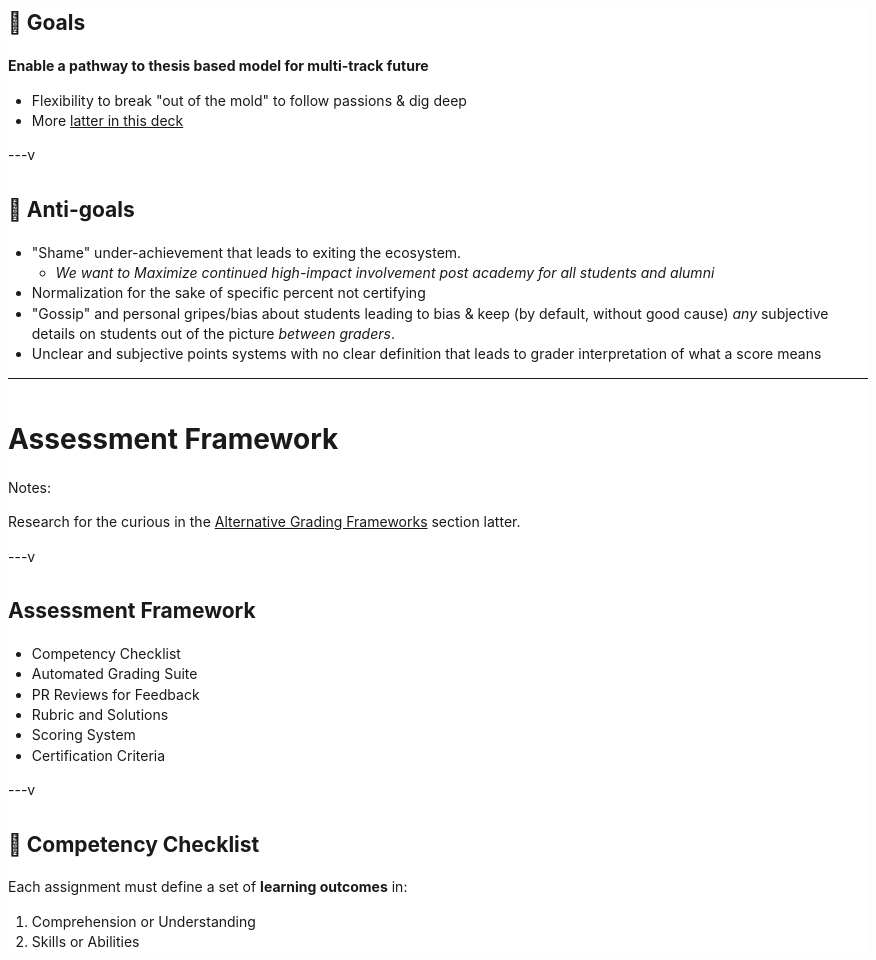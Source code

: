 ## 🎯 Goals

**Enable a pathway to thesis based model for multi-track future**

- Flexibility to break "out of the mold" to follow passions & dig deep
- More [latter in this deck](#pba-thesis-driven-certifications)

---v

## 🙅 Anti-goals

- "Shame" under-achievement that leads to exiting the ecosystem.
  - _We want to Maximize continued high-impact involvement post academy for all students and alumni_
- Normalization for the sake of specific percent not certifying
- "Gossip" and personal gripes/bias about students leading to bias & keep (by default, without good cause) _any_ subjective details on students out of the picture _between graders_.
- Unclear and subjective points systems with no clear definition that leads to grader interpretation of what a score means

---



# Assessment Framework

Notes:

Research for the curious in the [Alternative Grading Frameworks](#alternative-grading-frameworks) section latter.

---v

## Assessment Framework

- Competency Checklist
- Automated Grading Suite
- PR Reviews for Feedback
- Rubric and Solutions
- Scoring System
- Certification Criteria

---v

## 🛂 Competency Checklist

Each assignment must define a set of **learning outcomes** in:

<pba-flex center>

1. Comprehension or Understanding
1. Skills or Abilities

</pba-flex>
